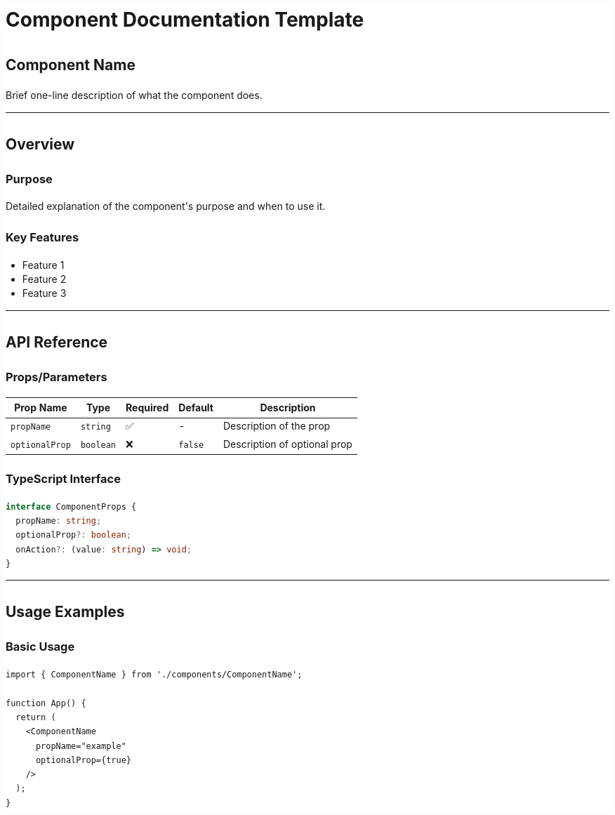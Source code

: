 # Component Documentation Template

## Component Name

Brief one-line description of what the component does.

---

## Overview

### Purpose
Detailed explanation of the component's purpose and when to use it.

### Key Features
- Feature 1
- Feature 2
- Feature 3

---

## API Reference

### Props/Parameters

| Prop Name | Type | Required | Default | Description |
|-----------|------|----------|---------|-------------|
| `propName` | `string` | ✅ | - | Description of the prop |
| `optionalProp` | `boolean` | ❌ | `false` | Description of optional prop |

### TypeScript Interface
```typescript
interface ComponentProps {
  propName: string;
  optionalProp?: boolean;
  onAction?: (value: string) => void;
}
```

---

## Usage Examples

### Basic Usage
```tsx
import { ComponentName } from './components/ComponentName';

function App() {
  return (
    <ComponentName 
      propName="example"
      optionalProp={true}
    />
  );
}
```
